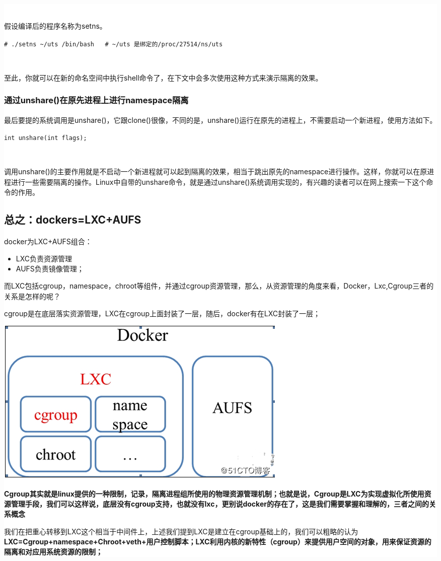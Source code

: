 
​    

假设编译后的程序名称为setns。

    # ./setns ~/uts /bin/bash   # ~/uts 是绑定的/proc/27514/ns/uts


​    

至此，你就可以在新的命名空间中执行shell命令了，在下文中会多次使用这种方式来演示隔离的效果。

### 通过unshare()在原先进程上进行namespace隔离

最后要提的系统调用是unshare()，它跟clone()很像，不同的是，unshare()运行在原先的进程上，不需要启动一个新进程，使用方法如下。

    int unshare(int flags);


​    

调用unshare()的主要作用就是不启动一个新进程就可以起到隔离的效果，相当于跳出原先的namespace进行操作。这样，你就可以在原进程进行一些需要隔离的操作。Linux中自带的unshare命令，就是通过unshare()系统调用实现的，有兴趣的读者可以在网上搜索一下这个命令的作用。

## 总之：dockers=LXC+AUFS

docker为LXC+AUFS组合：

-   LXC负责资源管理
-   AUFS负责镜像管理；

而LXC包括cgroup，namespace，chroot等组件，并通过cgroup资源管理，那么，从资源管理的角度来看，Docker，Lxc,Cgroup三者的关系是怎样的呢？

cgroup是在底层落实资源管理，LXC在cgroup上面封装了一层，随后，docker有在LXC封装了一层；

![img](../images/docker/1561918-20190504235645679-116967018.png)

**Cgroup其实就是linux提供的一种限制，记录，隔离进程组所使用的物理资源管理机制；也就是说，Cgroup是LXC为实现虚拟化所使用资源管理手段，我们可以这样说，底层没有cgroup支持，也就没有lxc，更别说docker的存在了，这是我们需要掌握和理解的，三者之间的关系概念**

 我们在把重心转移到LXC这个相当于中间件上，上述我们提到LXC是建立在cgroup基础上的，我们可以粗略的认为**LXC=Cgroup+namespace+Chroot+veth+用户控制脚本；LXC利用内核的新特性（cgroup）来提供用户空间的对象，用来保证资源的隔离和对应用系统资源的限制；**
